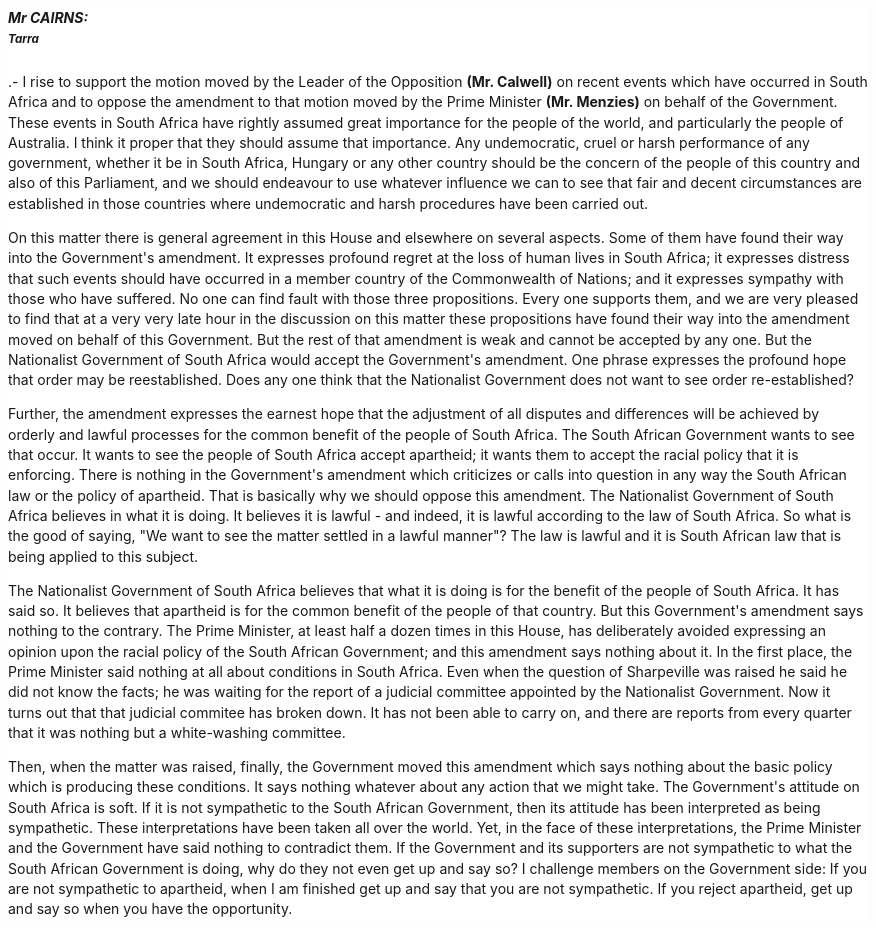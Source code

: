 ##### Mr CAIRNS:<br><small class="text-muted">Tarra</small>

.- I rise to support the motion moved by the Leader of the Opposition  **(Mr. Calwell)**  on recent events which have occurred in South Africa and to oppose the amendment to that motion moved by the Prime Minister  **(Mr. Menzies)**  on behalf of the Government. These events in South Africa have rightly assumed great importance for the people of the world, and particularly the people of Australia. I think it proper that they should assume that importance. Any undemocratic, cruel or harsh performance of any government, whether it be in South Africa, Hungary or any other country should be the concern of the people of this country and also of this Parliament, and we should endeavour to use whatever influence we can to see that fair and decent circumstances are established in those countries where undemocratic and harsh procedures have been carried out. 

On this matter there is general agreement in this House and elsewhere on several aspects. Some of them have found their way into the Government's amendment. It expresses profound regret at the loss of human lives in South Africa; it expresses distress that such events should have occurred in a member country of the Commonwealth of Nations; and it expresses sympathy with those who have suffered. No one can find fault with those three propositions. Every one supports them, and we are very pleased to find that at a very very late hour in the discussion on this matter these propositions have found their way into the amendment moved on behalf of this Government. But the rest of that amendment is weak and cannot be accepted by any one. But the Nationalist Government of South Africa would accept the Government's amendment. One phrase expresses the profound hope that order may be reestablished. Does any one think that the Nationalist Government does not want to see order re-established? 

Further, the amendment expresses the earnest hope that the adjustment of all disputes and differences will be achieved by orderly and lawful processes for the common benefit of the people of South Africa. The South African Government wants to see that occur. It wants to see the people of South Africa accept apartheid; it wants them to accept the racial policy that it is enforcing. There is nothing in the Government's amendment which criticizes or calls into question in any way the South African law or the policy of apartheid. That is basically why we should oppose this amendment. The Nationalist Government of South Africa believes in what it is doing. It believes it is lawful - and indeed, it is lawful according to the law of South Africa. So what is the good of saying, "We want to see the matter settled in a lawful manner"? The law is lawful and it is South African law that is being applied to this subject. 

The Nationalist Government of South Africa believes that what it is doing is for the benefit of the people of South Africa. It has said so. It believes that apartheid is for the common benefit of the people of that country. But this Government's amendment says nothing to the contrary. The Prime Minister, at least half a dozen times in this House, has deliberately avoided expressing an opinion upon the racial policy of the South African Government; and this amendment says nothing about it. In the first place, the Prime Minister said nothing at all about conditions in South Africa. Even when the question of Sharpeville was raised he said he did not know the facts; he was waiting for the report of a judicial committee appointed by the Nationalist Government. Now it turns out that that judicial commitee has broken down. It has not been able to carry on, and there are reports from every quarter that it was nothing but a white-washing committee. 

Then, when the matter was raised, finally, the Government moved this amendment which says nothing about the basic policy which is producing these conditions. It says nothing whatever about any action that we might take. The Government's attitude on South Africa is soft. If it is not sympathetic to the South African Government, then its attitude has been interpreted as being sympathetic. These interpretations have been taken all over the world. Yet, in the face of these interpretations, the Prime Minister and the Government have said nothing to contradict them. If the Government and its supporters are not sympathetic to what the South African Government is doing, why do they not even get up and say so? I challenge members on the Government side: If you are not sympathetic to apartheid, when I am finished get up and say that you are not sympathetic. If you reject apartheid, get up and say so when you have the opportunity. 
